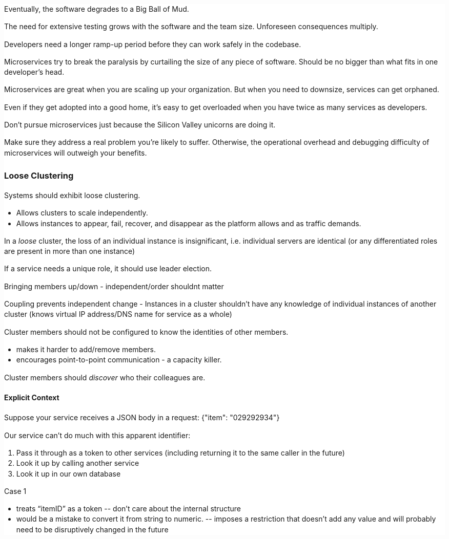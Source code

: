 Eventually, the software degrades to a Big Ball of Mud.

The need for extensive testing grows with the software and the team size. 
Unforeseen consequences multiply. 

Developers need a longer ramp-up period before they can work safely in the codebase. 

Microservices try to break the paralysis by curtailing the size of any piece of software. 
Should be no bigger than what fits in one developer’s head.


Microservices are great when you are scaling up your organization. 
But when you need to downsize, services can get orphaned. 

Even if they get adopted into a good home, it’s easy to get overloaded when you have twice as many services as developers.

Don’t pursue microservices just because the Silicon Valley unicorns are doing it.

Make sure they address a real problem you’re likely to suffer. 
Otherwise, the operational overhead and debugging difficulty of microservices will outweigh your benefits.

### Loose Clustering
Systems should exhibit loose clustering. 
- Allows clusters to scale independently. 
- Allows instances to appear, fail, recover, and disappear as the platform allows and as traffic demands.

In a *loose* cluster, the loss of an individual instance is insignificant, i.e. individual servers are identical (or any differentiated roles are present in more than one instance)

If a service needs a unique role, it should use leader election.

Bringing members up/down - independent/order shouldnt matter

Coupling prevents independent change - Instances in a cluster shouldn’t have any knowledge of individual instances of another cluster (knows virtual IP address/DNS name for service as a whole) 
 
Cluster members should not be configured to know the identities of other members.
- makes it harder to add/remove members. 
- encourages point-to-point communication - a capacity killer.

Cluster members should *discover* who their colleagues are. 

#### Explicit Context
Suppose your service receives a JSON body in a request:
{"item": "029292934"}

Our service can’t do much with this apparent identifier:
1. Pass it through as a token to other services (including returning it to the same caller in the future)
2. Look it up by calling another service
3. Look it up in our own database


Case 1 
- treats “itemID” as a token
-- don’t care about the internal structure 
- would be a mistake to convert it from string to numeric. 
-- imposes a restriction that doesn’t add any value and will probably need to be disruptively changed in the future
